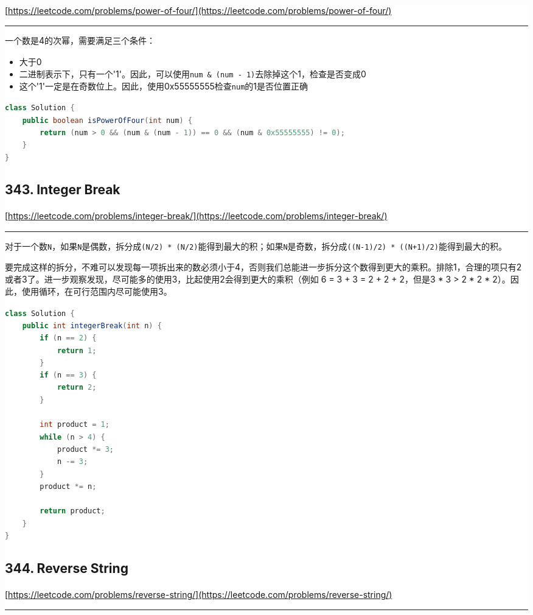 [https://leetcode.com/problems/power-of-four/](https://leetcode.com/problems/power-of-four/)

---

一个数是4的次幂，需要满足三个条件：

- 大于0
- 二进制表示下，只有一个'1'。因此，可以使用`num & (num - 1)`去除掉这个1，检查是否变成0
- 这个'1'一定是在奇数位上。因此，使用0x55555555检查`num`的1是否位置正确

```java
class Solution {
    public boolean isPowerOfFour(int num) {
        return (num > 0 && (num & (num - 1)) == 0 && (num & 0x55555555) != 0);
    }
}
```

## 343. Integer Break

[https://leetcode.com/problems/integer-break/](https://leetcode.com/problems/integer-break/)

---

对于一个数`N`，如果`N`是偶数，拆分成`(N/2) * (N/2)`能得到最大的积；如果`N`是奇数，拆分成`((N-1)/2) * ((N+1)/2)`能得到最大的积。

要完成这样的拆分，不难可以发现每一项拆出来的数必须小于4，否则我们总能进一步拆分这个数得到更大的乘积。排除1，合理的项只有2或者3了。进一步观察发现，尽可能多的使用3，比起使用2会得到更大的乘积（例如 6 = 3 + 3 = 2 + 2 + 2，但是3 * 3 > 2 * 2 * 2）。因此，使用循环，在可行范围内尽可能使用3。

```java
class Solution {
    public int integerBreak(int n) {
        if (n == 2) {
            return 1;
        }
        if (n == 3) {
            return 2;
        }

        int product = 1;
        while (n > 4) {
            product *= 3;
            n -= 3;
        }
        product *= n;

        return product;
    }
}
```

## 344. Reverse String

[https://leetcode.com/problems/reverse-string/](https://leetcode.com/problems/reverse-string/)

---